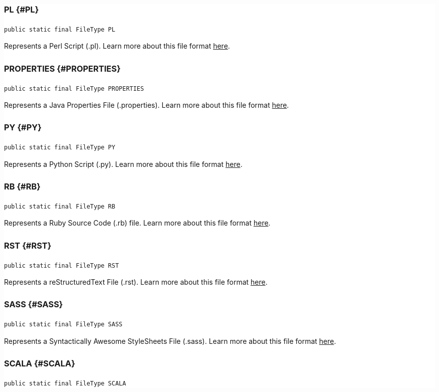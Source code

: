[here]: https://wiki.fileformat.com/programming/php

### PL {#PL}
```
public static final FileType PL
```


Represents a Perl Script (.pl). Learn more about this file format [here][].


[here]: https://docs.fileformat.com/programming/pl

### PROPERTIES {#PROPERTIES}
```
public static final FileType PROPERTIES
```


Represents a Java Properties File (.properties). Learn more about this file format [here][].


[here]: https://fileinfo.com/extension/properties

### PY {#PY}
```
public static final FileType PY
```


Represents a Python Script (.py). Learn more about this file format [here][].


[here]: https://docs.fileformat.com/programming/py

### RB {#RB}
```
public static final FileType RB
```


Represents a Ruby Source Code (.rb) file. Learn more about this file format [here][].


[here]: https://docs.fileformat.com/programming/rb

### RST {#RST}
```
public static final FileType RST
```


Represents a reStructuredText File (.rst). Learn more about this file format [here][].


[here]: https://docs.fileformat.com/programming/rst

### SASS {#SASS}
```
public static final FileType SASS
```


Represents a Syntactically Awesome StyleSheets File (.sass). Learn more about this file format [here][].


[here]: https://docs.fileformat.com/web/sass

### SCALA {#SCALA}
```
public static final FileType SCALA
```


[here]: https://wiki.fileformat.com/compression/zip
[here]: https://wiki.fileformat.com/compression/tar
[here]: https://fileinfo.com/extension/xz
[here]: https://fileinfo.com/extension/txz
[here]: https://fileinfo.com/extension/txz
[here]: https://fileinfo.com/extension/tgz
[here]: https://fileinfo.com/extension/tgz
[here]: https://wiki.fileformat.com/compression/bz2
[here]: https://wiki.fileformat.com/compression/rar
[here]: https://wiki.fileformat.com/compression/gz
[here]: https://wiki.fileformat.com/compression/gz
[here]: https://docs.fileformat.com/compression/7z/
[here]: https://wiki.fileformat.com/compression/cpio
[here]: https://wiki.fileformat.com/cad/dxf
[here]: https://wiki.fileformat.com/cad/dwg
[here]: https://wiki.fileformat.com/cad/dwt
[here]: https://wiki.fileformat.com/cad/stl
[here]: https://wiki.fileformat.com/cad/ifc
[here]: https://wiki.fileformat.com/cad/dwf
[here]: https://wiki.fileformat.com/cad/fbx
[here]: https://wiki.fileformat.com/cad/dwfx
[here]: https://wiki.fileformat.com/cad/dgn
[here]: https://wiki.fileformat.com/cad/plt
[here]: https://fileinfo.com/extension/cf2
[here]: https://wiki.fileformat.com/3d/obj/
[here]: https://fileinfo.com/extension/hpg
[here]: https://wiki.fileformat.com/image/vsd
[here]: https://wiki.fileformat.com/image/vsdx
[here]: https://wiki.fileformat.com/image/vss
[here]: https://wiki.fileformat.com/image/vssx
[here]: https://wiki.fileformat.com/image/vsdm
[here]: https://wiki.fileformat.com/image/vst
[here]: https://wiki.fileformat.com/image/vstx
[here]: https://wiki.fileformat.com/image/vstm
[here]: https://wiki.fileformat.com/image/vssm
[here]: https://wiki.fileformat.com/image/vsx
[here]: https://wiki.fileformat.com/image/vtx
[here]: https://wiki.fileformat.com/web/vdw
[here]: https://wiki.fileformat.com/image/vdx
[here]: https://wiki.fileformat.com/ebook/epub
[here]: https://wiki.fileformat.com/ebook/mobi
[here]: https://wiki.fileformat.com/ebook/azw3
[here]: https://wiki.fileformat.com/email/msg
[here]: https://wiki.fileformat.com/email/eml
[here]: https://wiki.fileformat.com/email/emlx
[here]: https://wiki.fileformat.com/email/pst
[here]: https://wiki.fileformat.com/email/ost
[here]: https://wiki.fileformat.com/image/tiff
[here]: https://wiki.fileformat.com/image/tiff
[here]: https://wiki.fileformat.com/image/jpeg
[here]: https://wiki.fileformat.com/image/jpeg
[here]: https://wiki.fileformat.com/image/jfif
[here]: https://wiki.fileformat.com/image/png
[here]: https://wiki.fileformat.com/image/gif
[here]: https://wiki.fileformat.com/image/apng
[here]: https://wiki.fileformat.com/image/bmp
[here]: https://wiki.fileformat.com/image/ico
[here]: https://wiki.fileformat.com/image/tga
[here]: https://wiki.fileformat.com/image/jp2
[here]: https://docs.fileformat.com/image/jpf
[here]: https://wiki.fileformat.com/image/jpx
[here]: https://wiki.fileformat.com/image/jpm
[here]: https://wiki.fileformat.com/image/j2c
[here]: https://wiki.fileformat.com/image/j2k
[here]: https://wiki.fileformat.com/image/jpc
[here]: https://fileinfo.com/extension/jls
[here]: https://wiki.fileformat.com/image/dib
[here]: https://wiki.fileformat.com/image/wmf
[here]: https://fileinfo.com/extension/wmz#compressed_windows_metafile
[here]: https://wiki.fileformat.com/image/emf
[here]: https://wiki.fileformat.com/image/emz
[here]: https://wiki.fileformat.com/image/webp
[here]: https://wiki.fileformat.com/image/dng
[here]: https://wiki.fileformat.com/image/cdr
[here]: https://wiki.fileformat.com/image/cmx
[here]: https://wiki.fileformat.com/image/djvu
[here]: https://wiki.fileformat.com/page-description-language/cgm
[here]: https://wiki.fileformat.com/page-description-language/pcl
[here]: https://wiki.fileformat.com/image/psd
[here]: https://wiki.fileformat.com/image/psb
[here]: https://wiki.fileformat.com/image/dcm
[here]: https://wiki.fileformat.com/page-description-language/ps
[here]: https://wiki.fileformat.com/page-description-language/eps
[here]: https://wiki.fileformat.com/image/odg
[here]: https://wiki.fileformat.com/image/fodg
[here]: https://wiki.fileformat.com/page-description-language/svg
[here]: https://fileinfo.com/extension/svgz
[here]: https://docs.fileformat.com/image/otg
[here]: https://wiki.fileformat.com/web/html
[here]: https://wiki.fileformat.com/web/html
[here]: https://wiki.fileformat.com/web/mht
[here]: https://fileinfo.com/extension/nsf
[here]: https://fileinfo.com/extension/mbox
[here]: https://wiki.fileformat.com/web/mhtml
[here]: https://docs.fileformat.com/web/xml
[here]: https://wiki.fileformat.com/note-taking/one
[here]: https://wiki.fileformat.com/view/pdf
[here]: https://wiki.fileformat.com/page-description-language/xps
[here]: https://wiki.fileformat.com/page-description-language/oxps
[here]: https://wiki.fileformat.com/page-description-language/tex
[here]: https://wiki.fileformat.com/presentation/ppt
[here]: https://wiki.fileformat.com/presentation/pptx
[here]: https://wiki.fileformat.com/presentation/pps
[here]: https://wiki.fileformat.com/presentation/ppsx
[here]: https://wiki.fileformat.com/presentation/odp
[here]: https://fileinfo.com/extension/fodp
[here]: https://wiki.fileformat.com/presentation/pot
[here]: https://wiki.fileformat.com/presentation/pptm
[here]: https://wiki.fileformat.com/presentation/potx
[here]: https://wiki.fileformat.com/presentation/potm
[here]: https://wiki.fileformat.com/presentation/ppsm
[here]: https://wiki.fileformat.com/presentation/otp
[here]: https://wiki.fileformat.com/spreadsheet/xls
[here]: https://wiki.fileformat.com/spreadsheet/xls
[here]: https://fileinfo.com/extension/numbers
[here]: https://wiki.fileformat.com/spreadsheet/xlsx
[here]: https://wiki.fileformat.com/spreadsheet/xlsm
[here]: https://wiki.fileformat.com/spreadsheet/xlsb
[here]: https://wiki.fileformat.com/spreadsheet/csv
[here]: https://wiki.fileformat.com/spreadsheet/tsv
[here]: https://wiki.fileformat.com/spreadsheet/ods
[here]: https://wiki.fileformat.com/spreadsheet/fods
[here]: https://wiki.fileformat.com/spreadsheet/ots
[here]: https://fileinfo.com/extension/xlam
[here]: https://wiki.fileformat.com/spreadsheet/xltm
[here]: https://wiki.fileformat.com/spreadsheet/xlt
[here]: https://wiki.fileformat.com/spreadsheet/xltx
[here]: https://wiki.fileformat.com/spreadsheet/sxc
[here]: https://wiki.fileformat.com/project-management/mpp
[here]: https://wiki.fileformat.com/project-management/mpt
[here]: https://wiki.fileformat.com/project-management/mpx
[here]: https://docs.fileformat.com/programming/as
[here]: https://datatypes.net/open-as3-files
[here]: https://docs.fileformat.com/cad/asm
[here]: https://docs.fileformat.com/executable/bat
[here]: https://wiki.fileformat.com/programming/c
[here]: https://docs.fileformat.com/programming/cc
[here]: https://wiki.fileformat.com/programming/cmake
[here]: https://wiki.fileformat.com/programming/cpp
[here]: https://wiki.fileformat.com/programming/cs
[here]: https://wiki.fileformat.com/programming/vb
[here]: https://wiki.fileformat.com/web/css
[here]: https://docs.fileformat.com/programming/cxx
[here]: https://docs.fileformat.com/programming/diff
[here]: https://docs.fileformat.com/programming/erb
[here]: https://wiki.fileformat.com/programming/groovy
[here]: https://docs.fileformat.com/programming/h
[here]: https://wiki.fileformat.com/programming/haml
[here]: https://docs.fileformat.com/programming/hh
[here]: https://wiki.fileformat.com/programming/java
[here]: https://docs.fileformat.com/web/js
[here]: https://docs.fileformat.com/web/json
[here]: https://wiki.fileformat.com/web/less
[here]: https://docs.fileformat.com/database/log
[here]: https://fileinfo.com/extension/m
[here]: https://docs.fileformat.com/programming/make
[here]: https://docs.fileformat.com/word-processing/md
[here]: https://wiki.fileformat.com/programming/ml
[here]: https://docs.fileformat.com/programming/mm
[here]: https://docs.fileformat.com/programming/scala
[here]: https://docs.fileformat.com/programming/scm
[here]: https://docs.fileformat.com/programming/script
[here]: https://docs.fileformat.com/cs/programming/sh
[here]: https://fileinfo.com/extension/sml
[here]: https://wiki.fileformat.com/database/sql
[here]: https://fileinfo.com/extension/vim
[here]: https://docs.fileformat.com/programming/yaml
[here]: https://wiki.fileformat.com/word-processing/doc
[here]: https://wiki.fileformat.com/word-processing/docx
[here]: https://docs.fileformat.com/web/chm
[here]: https://wiki.fileformat.com/word-processing/docm
[here]: https://wiki.fileformat.com/word-processing/dot
[here]: https://wiki.fileformat.com/word-processing/dotx
[here]: https://wiki.fileformat.com/word-processing/dotm
[here]: https://wiki.fileformat.com/word-processing/rtf
[here]: https://wiki.fileformat.com/word-processing/txt
[here]: https://wiki.fileformat.com/word-processing/odt
[here]: https://wiki.fileformat.com/word-processing/ott
[here]: https://wiki.fileformat.com/email/vcf
[here]: https://docs.fileformat.com/image/ai
[here]: https://fileinfo.com/extension/psm1
[here]: https://fileinfo.com/extension/ps1
[here]: https://fileinfo.com/extension/psd1
[Full list of supported file formats]: https://docs.groupdocs.com/viewer/java/supported-document-formats/